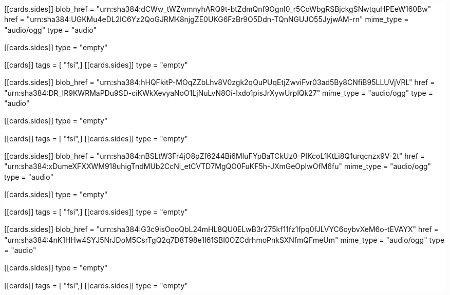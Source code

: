 [[cards.sides]]
blob_href = "urn:sha384:dCWw_tWZwmnyhARQ9t-btZdmQnf9OgnI0_r5CoWbgRSBjckgSNwtquHPEeW160Bw"
href = "urn:sha384:UGKMu4eDL2lC6Yz2QoGJRMK8njgZE0UKG6FzBr9O5Ddn-TQnNGUJO55JyjwAM-rn"
mime_type = "audio/ogg"
type = "audio"

[[cards.sides]]
type = "empty"


[[cards]]
tags = [ "fsi",]
[[cards.sides]]
type = "empty"

[[cards.sides]]
blob_href = "urn:sha384:hHQFkitP-MOqZZbLhv8V0zgk2qQuPUqEtjZwviFvr03ad5By8CNfiB95LLUVjVRL"
href = "urn:sha384:DR_IR9KWRMaPDu9SD-ciKWkXevyaNoO1LjNuLvN8Oi-Ixdo1pisJrXywUrplQk27"
mime_type = "audio/ogg"
type = "audio"

[[cards.sides]]
type = "empty"


[[cards]]
tags = [ "fsi",]
[[cards.sides]]
type = "empty"

[[cards.sides]]
blob_href = "urn:sha384:nBSLtW3Fr4jO8pZf6244Bi6MIuFYpBaTCkUz0-PIKcoL1KtLi8Q1urqcnzx9V-2t"
href = "urn:sha384:xDumeXFXXWM918uhigTndMUb2CcNi_etCVTD7MgQO0FuKF5h-JXmGeOpIwOfM6fu"
mime_type = "audio/ogg"
type = "audio"

[[cards.sides]]
type = "empty"


[[cards]]
tags = [ "fsi",]
[[cards.sides]]
type = "empty"

[[cards.sides]]
blob_href = "urn:sha384:G3c9isOooQbL24mHL8QU0ELwB3r275kf11fz1fpq0fJLVYC6oybvXeM6o-tEVAYX"
href = "urn:sha384:4nK1HHw4SYJ5NrJDoM5CsrTgQ2q7D8T98e1I61SBI0OZCdrhmoPnkSXNfmQFmeUm"
mime_type = "audio/ogg"
type = "audio"

[[cards.sides]]
type = "empty"


[[cards]]
tags = [ "fsi",]
[[cards.sides]]
type = "empty"
